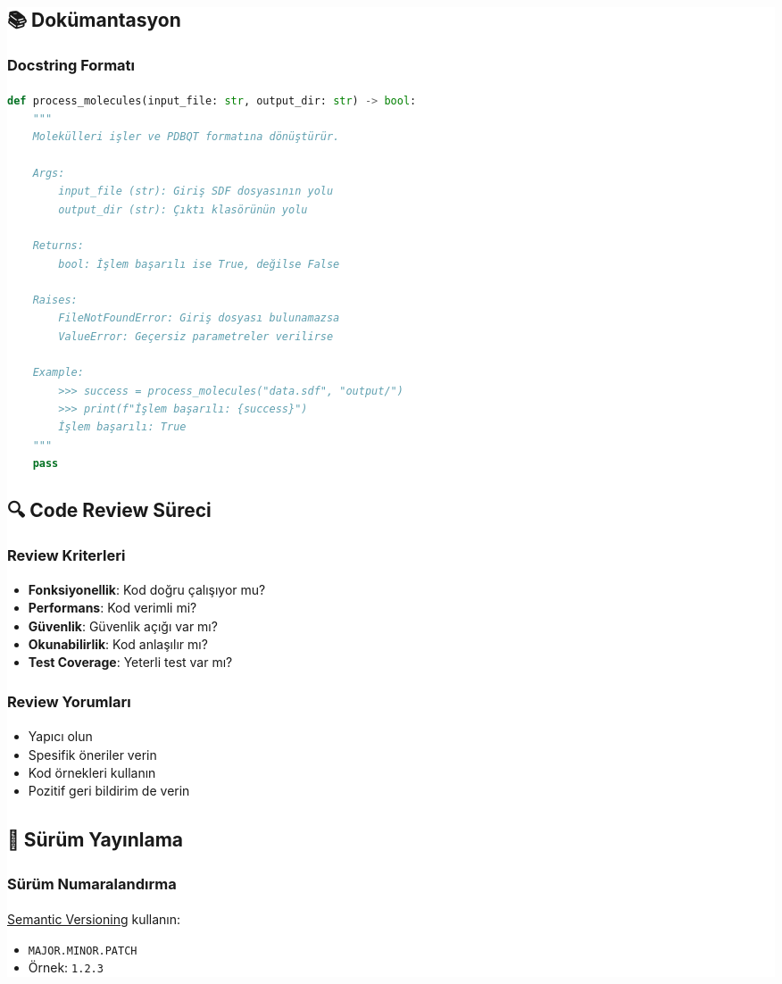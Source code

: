 ## 📚 Dokümantasyon

### Docstring Formatı

```python
def process_molecules(input_file: str, output_dir: str) -> bool:
    """
    Molekülleri işler ve PDBQT formatına dönüştürür.
    
    Args:
        input_file (str): Giriş SDF dosyasının yolu
        output_dir (str): Çıktı klasörünün yolu
        
    Returns:
        bool: İşlem başarılı ise True, değilse False
        
    Raises:
        FileNotFoundError: Giriş dosyası bulunamazsa
        ValueError: Geçersiz parametreler verilirse
        
    Example:
        >>> success = process_molecules("data.sdf", "output/")
        >>> print(f"İşlem başarılı: {success}")
        İşlem başarılı: True
    """
    pass
```

## 🔍 Code Review Süreci

### Review Kriterleri

- **Fonksiyonellik**: Kod doğru çalışıyor mu?
- **Performans**: Kod verimli mi?
- **Güvenlik**: Güvenlik açığı var mı?
- **Okunabilirlik**: Kod anlaşılır mı?
- **Test Coverage**: Yeterli test var mı?

### Review Yorumları

- Yapıcı olun
- Spesifik öneriler verin
- Kod örnekleri kullanın
- Pozitif geri bildirim de verin

## 🚀 Sürüm Yayınlama

### Sürüm Numaralandırma

[Semantic Versioning](https://semver.org/) kullanın:
- `MAJOR.MINOR.PATCH`
- Örnek: `1.2.3`
